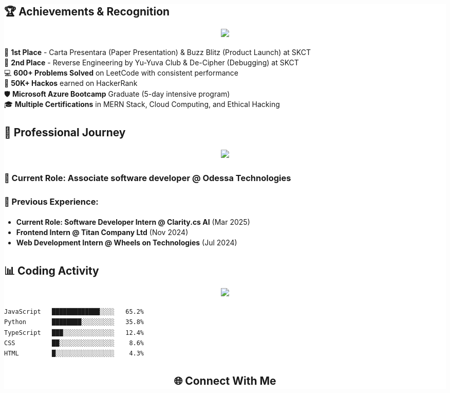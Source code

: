 </td>
</tr>
</table>

## 🏆 Achievements & Recognition

<div align="center">
  <img src="https://user-images.githubusercontent.com/74038190/212284158-e840e285-664b-44d7-b79b-e264b5e54825.gif" width="400">
</div>

🥇 **1st Place** - Carta Presentara (Paper Presentation) & Buzz Blitz (Product Launch) at SKCT  
🥈 **2nd Place** - Reverse Engineering by Yu-Yuva Club & De-Cipher (Debugging) at SKCT  
💻 **600+ Problems Solved** on LeetCode with consistent performance  
🎯 **50K+ Hackos** earned on HackerRank  
🛡️ **Microsoft Azure Bootcamp** Graduate (5-day intensive program)  
🎓 **Multiple Certifications** in MERN Stack, Cloud Computing, and Ethical Hacking

## 💼 Professional Journey

<div align="center">
  <img src="https://user-images.githubusercontent.com/74038190/229223156-0cbdaba9-3128-4d8e-8719-b6b4cf741b67.gif" width="400">
</div>

### 🔭 Current Role: Associate software developer @ Odessa Technologies

### 💼 Previous Experience:
- **Current Role: Software Developer Intern @ Clarity.cs AI** (Mar 2025)
- **Frontend Intern @ Titan Company Ltd** (Nov 2024)
- **Web Development Intern @ Wheels on Technologies** (Jul 2024)

## 📊 Coding Activity

<div align="center">
  <img src="https://user-images.githubusercontent.com/74038190/212284115-f47cd8ff-2ffb-4b04-b5bf-4d1c14c0247f.gif" width="500">
</div>


```text
JavaScript   █████████████░░░░   65.2%
Python       ████████░░░░░░░░░   35.8%
TypeScript   ███░░░░░░░░░░░░░░   12.4%
CSS          ██░░░░░░░░░░░░░░░    8.6%
HTML         █░░░░░░░░░░░░░░░░    4.3%
```


<div align="center">

## 🌐 Connect With Me
